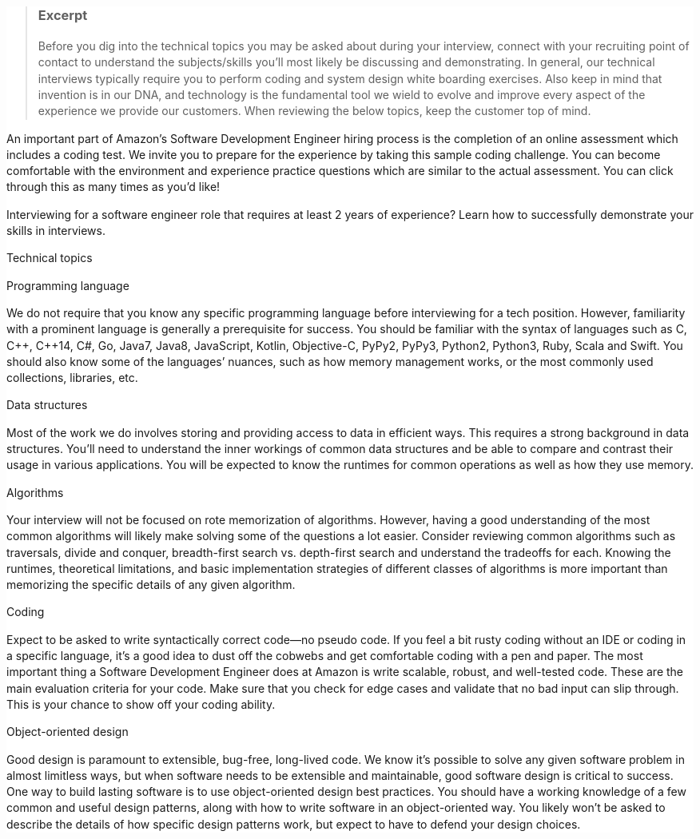 > ### Excerpt
>
> Before you dig into the technical topics you may be asked about during your interview, connect with your recruiting point of contact to understand the subjects/skills you’ll most likely be discussing and demonstrating. In general, our technical interviews typically require you to perform coding and system design white boarding exercises. Also keep in mind that invention is in our DNA, and technology is the fundamental tool we wield to evolve and improve every aspect of the experience we provide our customers. When reviewing the below topics, keep the customer top of mind.

An important part of Amazon’s Software Development Engineer hiring process is the completion of an online assessment which includes a coding test. We invite you to prepare for the experience by taking this sample coding challenge. You can become comfortable with the environment and experience practice questions which are similar to the actual assessment. You can click through this as many times as you’d like!

Interviewing for a software engineer role that requires at least 2 years of experience? Learn how to successfully demonstrate your skills in interviews.

Technical topics

Programming language

We do not require that you know any specific programming language before interviewing for a tech position. However, familiarity with a prominent language is generally a prerequisite for success. You should be familiar with the syntax of languages such as C, C++, C++14, C#, Go, Java7, Java8, JavaScript, Kotlin, Objective-C, PyPy2, PyPy3, Python2, Python3, Ruby, Scala and Swift. You should also know some of the languages’ nuances, such as how memory management works, or the most commonly used collections, libraries, etc.

Data structures

Most of the work we do involves storing and providing access to data in efficient ways. This requires a strong background in data structures. You’ll need to understand the inner workings of common data structures and be able to compare and contrast their usage in various applications. You will be expected to know the runtimes for common operations as well as how they use memory.

Algorithms

Your interview will not be focused on rote memorization of algorithms. However, having a good understanding of the most common algorithms will likely make solving some of the questions a lot easier. Consider reviewing common algorithms such as traversals, divide and conquer, breadth-first search vs. depth-first search and understand the tradeoffs for each. Knowing the runtimes, theoretical limitations, and basic implementation strategies of different classes of algorithms is more important than memorizing the specific details of any given algorithm.

Coding

Expect to be asked to write syntactically correct code—no pseudo code. If you feel a bit rusty coding without an IDE or coding in a specific language, it’s a good idea to dust off the cobwebs and get comfortable coding with a pen and paper. The most important thing a Software Development Engineer does at Amazon is write scalable, robust, and well-tested code. These are the main evaluation criteria for your code. Make sure that you check for edge cases and validate that no bad input can slip through. This is your chance to show off your coding ability.

Object-oriented design

Good design is paramount to extensible, bug-free, long-lived code. We know it’s possible to solve any given software problem in almost limitless ways, but when software needs to be extensible and maintainable, good software design is critical to success. One way to build lasting software is to use object-oriented design best practices. You should have a working knowledge of a few common and useful design patterns, along with how to write software in an object-oriented way. You likely won’t be asked to describe the details of how specific design patterns work, but expect to have to defend your design choices.
